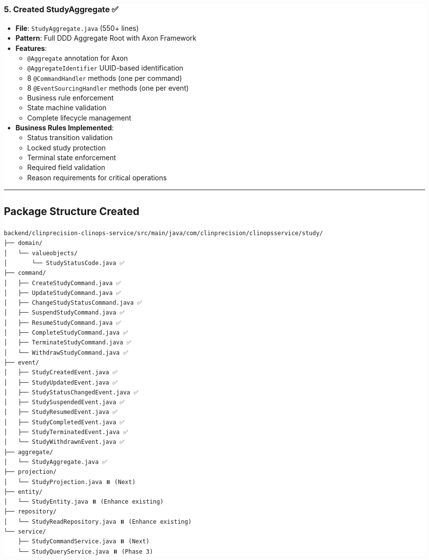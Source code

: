### 5. Created StudyAggregate ✅
- **File**: `StudyAggregate.java` (550+ lines)
- **Pattern**: Full DDD Aggregate Root with Axon Framework
- **Features**:
  - `@Aggregate` annotation for Axon
  - `@AggregateIdentifier` UUID-based identification
  - 8 `@CommandHandler` methods (one per command)
  - 8 `@EventSourcingHandler` methods (one per event)
  - Business rule enforcement
  - State machine validation
  - Complete lifecycle management
- **Business Rules Implemented**:
  - Status transition validation
  - Locked study protection
  - Terminal state enforcement
  - Required field validation
  - Reason requirements for critical operations

---

## Package Structure Created

```
backend/clinprecision-clinops-service/src/main/java/com/clinprecision/clinopsservice/study/
├── domain/
│   └── valueobjects/
│       └── StudyStatusCode.java ✅
├── command/
│   ├── CreateStudyCommand.java ✅
│   ├── UpdateStudyCommand.java ✅
│   ├── ChangeStudyStatusCommand.java ✅
│   ├── SuspendStudyCommand.java ✅
│   ├── ResumeStudyCommand.java ✅
│   ├── CompleteStudyCommand.java ✅
│   ├── TerminateStudyCommand.java ✅
│   └── WithdrawStudyCommand.java ✅
├── event/
│   ├── StudyCreatedEvent.java ✅
│   ├── StudyUpdatedEvent.java ✅
│   ├── StudyStatusChangedEvent.java ✅
│   ├── StudySuspendedEvent.java ✅
│   ├── StudyResumedEvent.java ✅
│   ├── StudyCompletedEvent.java ✅
│   ├── StudyTerminatedEvent.java ✅
│   └── StudyWithdrawnEvent.java ✅
├── aggregate/
│   └── StudyAggregate.java ✅
├── projection/
│   └── StudyProjection.java ⏸️ (Next)
├── entity/
│   └── StudyEntity.java ⏸️ (Enhance existing)
├── repository/
│   └── StudyReadRepository.java ⏸️ (Enhance existing)
└── service/
    ├── StudyCommandService.java ⏸️ (Next)
    └── StudyQueryService.java ⏸️ (Phase 3)
```
